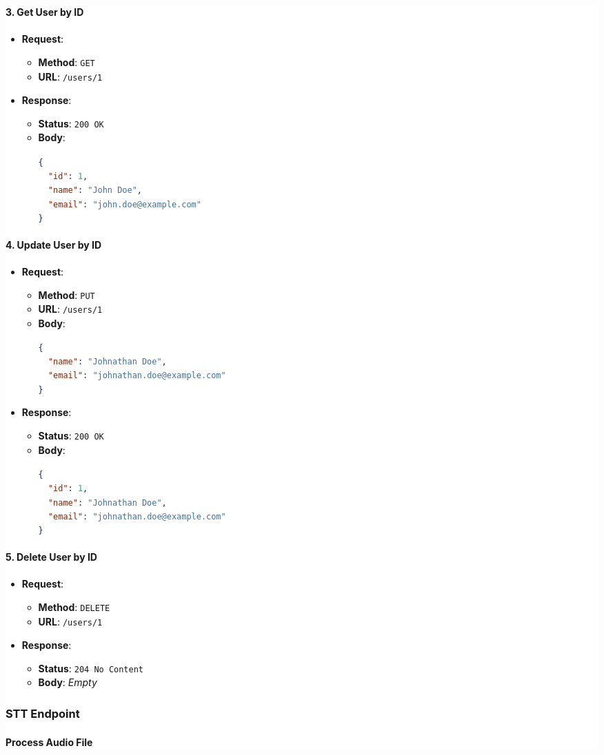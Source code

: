 #### 3. Get User by ID

- **Request**:
  - **Method**: `GET`
  - **URL**: `/users/1`

- **Response**:
  - **Status**: `200 OK`
  - **Body**:
    ```json
    {
      "id": 1,
      "name": "John Doe",
      "email": "john.doe@example.com"
    }
    ```

#### 4. Update User by ID

- **Request**:
  - **Method**: `PUT`
  - **URL**: `/users/1`
  - **Body**:
    ```json
    {
      "name": "Johnathan Doe",
      "email": "johnathan.doe@example.com"
    }
    ```

- **Response**:
  - **Status**: `200 OK`
  - **Body**:
    ```json
    {
      "id": 1,
      "name": "Johnathan Doe",
      "email": "johnathan.doe@example.com"
    }
    ```

#### 5. Delete User by ID

- **Request**:
  - **Method**: `DELETE`
  - **URL**: `/users/1`

- **Response**:
  - **Status**: `204 No Content`
  - **Body**: *Empty*

### STT Endpoint

#### Process Audio File
